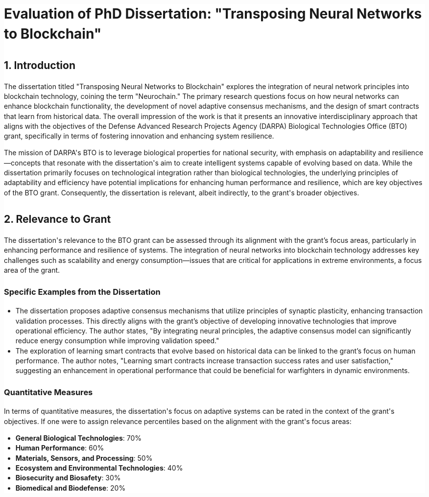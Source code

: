 # Evaluation of PhD Dissertation: "Transposing Neural Networks to Blockchain"

## 1. Introduction

The dissertation titled "Transposing Neural Networks to Blockchain" explores the integration of neural network principles into blockchain technology, coining the term "Neurochain." The primary research questions focus on how neural networks can enhance blockchain functionality, the development of novel adaptive consensus mechanisms, and the design of smart contracts that learn from historical data. The overall impression of the work is that it presents an innovative interdisciplinary approach that aligns with the objectives of the Defense Advanced Research Projects Agency (DARPA) Biological Technologies Office (BTO) grant, specifically in terms of fostering innovation and enhancing system resilience. 

The mission of DARPA's BTO is to leverage biological properties for national security, with emphasis on adaptability and resilience—concepts that resonate with the dissertation's aim to create intelligent systems capable of evolving based on data. While the dissertation primarily focuses on technological integration rather than biological technologies, the underlying principles of adaptability and efficiency have potential implications for enhancing human performance and resilience, which are key objectives of the BTO grant. Consequently, the dissertation is relevant, albeit indirectly, to the grant's broader objectives.

## 2. Relevance to Grant

The dissertation's relevance to the BTO grant can be assessed through its alignment with the grant’s focus areas, particularly in enhancing performance and resilience of systems. The integration of neural networks into blockchain technology addresses key challenges such as scalability and energy consumption—issues that are critical for applications in extreme environments, a focus area of the grant. 

### Specific Examples from the Dissertation
- The dissertation proposes adaptive consensus mechanisms that utilize principles of synaptic plasticity, enhancing transaction validation processes. This directly aligns with the grant’s objective of developing innovative technologies that improve operational efficiency. The author states, "By integrating neural principles, the adaptive consensus model can significantly reduce energy consumption while improving validation speed."
- The exploration of learning smart contracts that evolve based on historical data can be linked to the grant’s focus on human performance. The author notes, "Learning smart contracts increase transaction success rates and user satisfaction," suggesting an enhancement in operational performance that could be beneficial for warfighters in dynamic environments.

### Quantitative Measures
In terms of quantitative measures, the dissertation's focus on adaptive systems can be rated in the context of the grant's objectives. If one were to assign relevance percentiles based on the alignment with the grant's focus areas:
- **General Biological Technologies**: 70%
- **Human Performance**: 60%
- **Materials, Sensors, and Processing**: 50%
- **Ecosystem and Environmental Technologies**: 40%
- **Biosecurity and Biosafety**: 30%
- **Biomedical and Biodefense**: 20%
